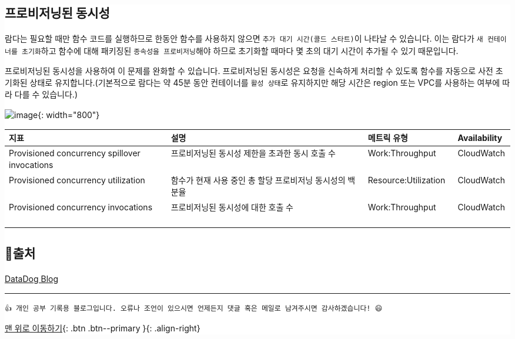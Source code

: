 ## 프로비저닝된 동시성
람다는 필요할 때만 함수 코드를 실행하므로 한동안 함수를 사용하지 않으면 `추가 대기 시간(콜드 스타트)`이 나타날 수 있습니다. 이는 람다가 `새 컨테이너를 초기화`하고 함수에 대해 패키징된 `종속성을 프로비저닝`해야 하므로 초기화할 때마다 몇 초의 대기 시간이 추가될 수 있기 때문입니다.

프로비저닝된 동시성을 사용하여 이 문제를 완화할 수 있습니다. 프로비저닝된 동시성은 요청을 신속하게 처리할 수 있도록 함수를 자동으로 사전 초기화된 상태로 유지합니다.(기본적으로 람다는 약 45분 동안 컨테이너를 `활성 상태`로 유지하지만 해당 시간은 region 또는 VPC를 사용하는 여부에 따라 다를 수 있습니다.)

![image](https://user-images.githubusercontent.com/87158339/220926566-9275544f-3bd3-4eea-a91c-ff8110c59a1b.png){: width="800"}

|지표|설명|메트릭 유형|Availability|
|:---|:---|:--------|:------------|
|Provisioned concurrency spillover invocations&nbsp;&nbsp;&nbsp;&nbsp;&nbsp;|프로비저닝된 동시성 제한을 초과한 동시 호출 수|Work:Throughput|CloudWatch|
|Provisioned concurrency utilization|함수가 현재 사용 중인 총 할당 프로비저닝 동시성의 백분율&nbsp;&nbsp;&nbsp;&nbsp;&nbsp;&nbsp;&nbsp;&nbsp;&nbsp;&nbsp;&nbsp;&nbsp;&nbsp;&nbsp;&nbsp;|Resource:Utilization&nbsp;&nbsp;&nbsp;&nbsp;&nbsp;&nbsp;&nbsp;&nbsp;&nbsp;&nbsp;|CloudWatch|
|Provisioned concurrency invocations|프로비저닝된 동시성에 대한 호출 수|Work:Throughput|CloudWatch&nbsp;&nbsp;&nbsp;&nbsp;&nbsp;|

## 📖출처
[DataDog Blog](https://www.datadoghq.com/blog/key-metrics-for-monitoring-aws-lambda/)

***
    👍 개인 공부 기록용 블로그입니다. 오류나 조언이 있으시면 언제든지 댓글 혹은 메일로 남겨주시면 감사하겠습니다! 😄

[맨 위로 이동하기](#){: .btn .btn--primary }{: .align-right}